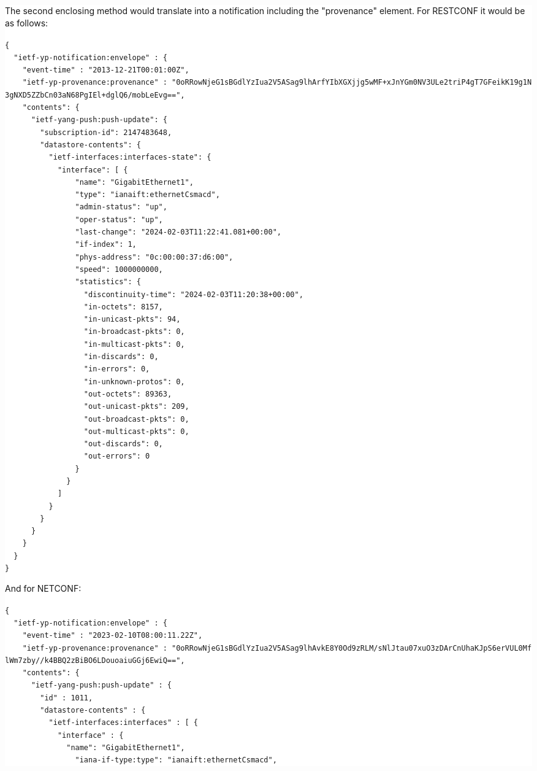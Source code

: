 The second enclosing method would translate into a notification including the "provenance" element. For RESTCONF it would be as follows:

~~~
{
  "ietf-yp-notification:envelope" : {
    "event-time" : "2013-12-21T00:01:00Z",
    "ietf-yp-provenance:provenance" : "0oRRowNjeG1sBGdlYzIua2V5ASag9lhArfYIbXGXjjg5wMF+xJnYGm0NV3ULe2triP4gT7GFeikK19g1N3gNXD5ZZbCn03aN68PgIEl+dglQ6/mobLeEvg==",
    "contents": {
      "ietf-yang-push:push-update": {
        "subscription-id": 2147483648,
        "datastore-contents": {
          "ietf-interfaces:interfaces-state": {
            "interface": [ {
                "name": "GigabitEthernet1",
                "type": "ianaift:ethernetCsmacd",
                "admin-status": "up",
                "oper-status": "up",
                "last-change": "2024-02-03T11:22:41.081+00:00",
                "if-index": 1,
                "phys-address": "0c:00:00:37:d6:00",
                "speed": 1000000000,
                "statistics": {
                  "discontinuity-time": "2024-02-03T11:20:38+00:00",
                  "in-octets": 8157,
                  "in-unicast-pkts": 94,
                  "in-broadcast-pkts": 0,
                  "in-multicast-pkts": 0,
                  "in-discards": 0,
                  "in-errors": 0,
                  "in-unknown-protos": 0,
                  "out-octets": 89363,
                  "out-unicast-pkts": 209,
                  "out-broadcast-pkts": 0,
                  "out-multicast-pkts": 0,
                  "out-discards": 0,
                  "out-errors": 0
                }
              }
            ]
          }
        }
      }
    }
  }
}
~~~

And for NETCONF:

~~~
{
  "ietf-yp-notification:envelope" : {
    "event-time" : "2023-02-10T08:00:11.22Z",
    "ietf-yp-provenance:provenance" : "0oRRowNjeG1sBGdlYzIua2V5ASag9lhAvkE8Y0Od9zRLM/sNlJtau07xuO3zDArCnUhaKJpS6erVUL0MflWm7zby//k4BBQ2zBiBO6LDouoaiuGGj6EwiQ==",
    "contents": {
      "ietf-yang-push:push-update" : {
        "id" : 1011,
        "datastore-contents" : {
          "ietf-interfaces:interfaces" : [ {
            "interface" : {
              "name": "GigabitEthernet1",
                "iana-if-type:type": "ianaift:ethernetCsmacd",
~~~